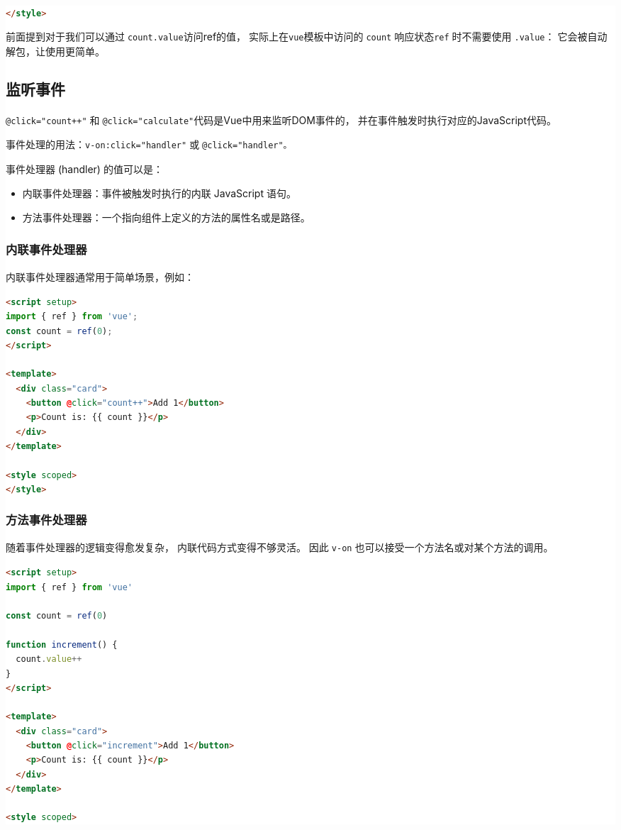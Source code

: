 ```html showLineNumbers title="components/HelloWorld.vue"
</style>

```

前面提到对于我们可以通过 `count.value`访问ref的值，
实际上在`vue`模板中访问的 `count` 响应状态`ref` 时不需要使用 `.value`：
它会被自动解包，让使用更简单。

## 监听事件

`@click="count++"` 和 `@click="calculate"`代码是Vue中用来监听DOM事件的，
并在事件触发时执行对应的JavaScript代码。

事件处理的用法：`v-on:click="handler"` 或 `@click="handler"。`

事件处理器 (handler) 的值可以是：

- 内联事件处理器：事件被触发时执行的内联 JavaScript 语句。

- 方法事件处理器：一个指向组件上定义的方法的属性名或是路径。

### 内联事件处理器

内联事件处理器通常用于简单场景，例如：

```html showLineNumbers
<script setup>
import { ref } from 'vue';
const count = ref(0);
</script>

<template>  
  <div class="card">
    <button @click="count++">Add 1</button>
    <p>Count is: {{ count }}</p>
  </div>
</template>

<style scoped>
</style>
```

### 方法事件处理器

随着事件处理器的逻辑变得愈发复杂，
内联代码方式变得不够灵活。
因此 `v-on` 也可以接受一个方法名或对某个方法的调用。

```html showLineNumbers
<script setup>
import { ref } from 'vue'

const count = ref(0)

function increment() {
  count.value++
}
</script>

<template>  
  <div class="card">
    <button @click="increment">Add 1</button>
    <p>Count is: {{ count }}</p>
  </div>
</template>

<style scoped>
```